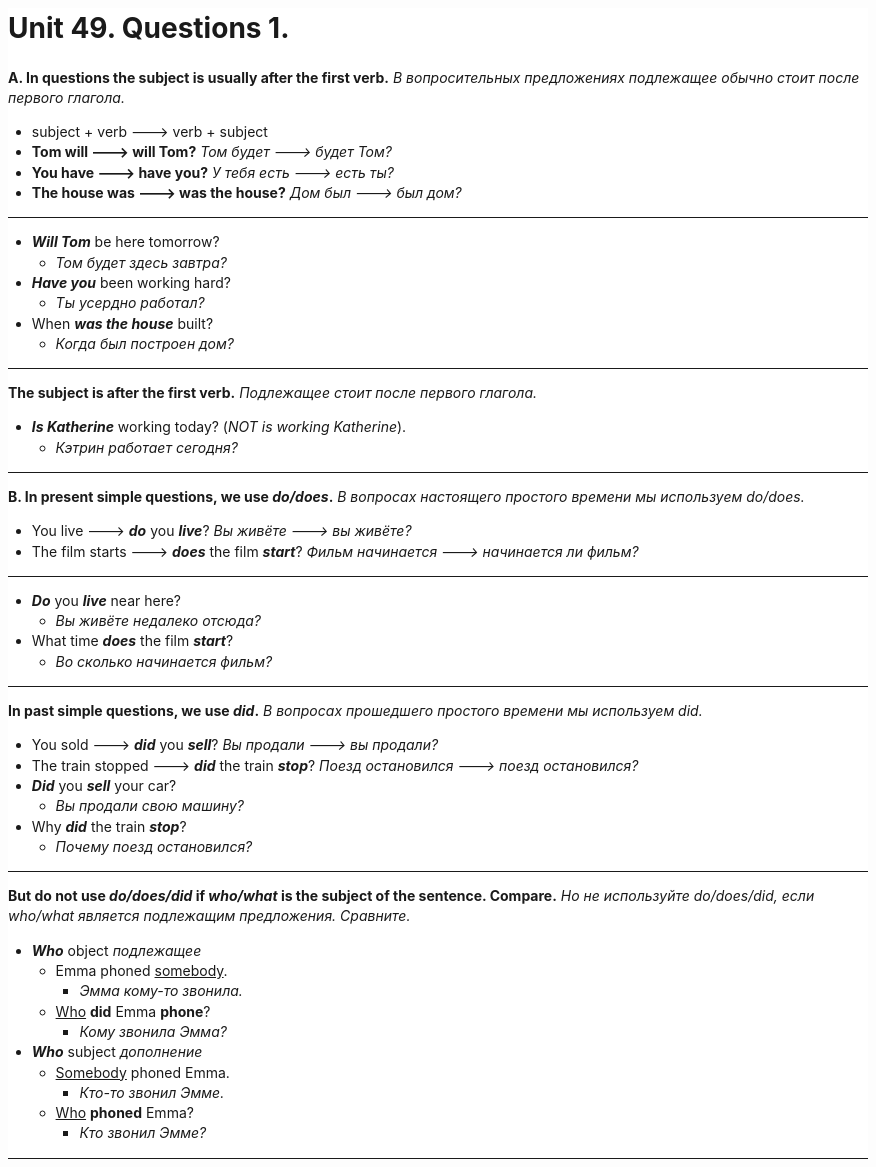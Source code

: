 # Unit 49. Questions 1.

__A. In questions the subject is usually after the first verb.__ *В вопросительных предложениях подлежащее обычно стоит после первого глагола.*
- subject + verb ---> verb + subject
- __Tom will ---> will Tom?__ *Том будет ---> будет Том?*
- __You have ---> have you?__ *У тебя есть ---> есть ты?*
- __The house was ---> was the house?__ *Дом был ---> был дом?*

---
- __*Will Tom*__ be here tomorrow?
    - *Том будет здесь завтра?*
- __*Have you*__ been working hard?
    - *Ты усердно работал?*
- When __*was the house*__ built?
    - *Когда был построен дом?*

---
__The subject is after the first verb.__ *Подлежащее стоит после первого глагола.*
- __*Is Katherine*__ working today? (*NOT is working Katherine*).
    - *Кэтрин работает сегодня?*

---
__B. In present simple questions, we use *do/does*.__ *В вопросах настоящего простого времени мы используем do/does.*
- You live ---> __*do*__ you __*live*__? *Вы живёте ---> вы живёте?*
- The film starts ---> __*does*__ the film __*start*__? *Фильм начинается ---> начинается ли фильм?*

---
- __*Do*__ you __*live*__ near here?
    - *Вы живёте недалеко отсюда?*
- What time __*does*__ the film __*start*__?
    - *Во сколько начинается фильм?*

---
__In past simple questions, we use *did*.__ *В вопросах прошедшего простого времени мы используем did.*
- You sold ---> __*did*__ you __*sell*__? *Вы продали ---> вы продали?*
- The train stopped ---> __*did*__ the train __*stop*__? *Поезд остановился ---> поезд остановился?*
- __*Did*__ you __*sell*__ your car?
    - *Вы продали свою машину?*
- Why __*did*__ the train __*stop*__?
    - *Почему поезд остановился?*

---
__But do not use *do/does/did* if *who/what* is the subject of the sentence. Compare.__ *Но не используйте do/does/did, если who/what является подлежащим предложения. Сравните.*
- __*Who*__ object *подлежащее*
    - Emma phoned <ins>somebody</ins>.
        - *Эмма кому-то звонила.*
    - <ins>Who</ins> __did__ Emma __phone__?
        - *Кому звонила Эмма?*
- __*Who*__ subject *дополнение*
    - <ins>Somebody</ins> phoned Emma.
        - *Кто-то звонил Эмме.*
    - <ins>Who</ins> __phoned__ Emma?
        - *Кто звонил Эмме?*

---